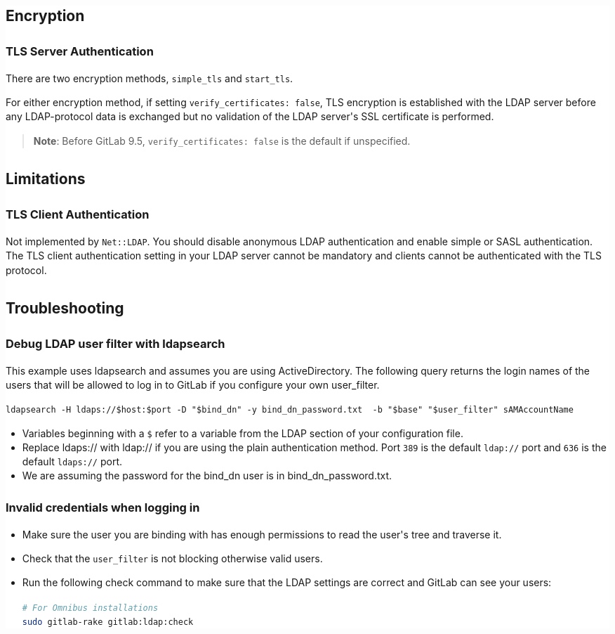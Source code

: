 ## Encryption

### TLS Server Authentication

There are two encryption methods, `simple_tls` and `start_tls`.

For either encryption method, if setting `verify_certificates: false`, TLS
encryption is established with the LDAP server before any LDAP-protocol data is
exchanged but no validation of the LDAP server's SSL certificate is performed.

>**Note**: Before GitLab 9.5, `verify_certificates: false` is the default if
unspecified.

## Limitations

### TLS Client Authentication

Not implemented by `Net::LDAP`.
You should disable anonymous LDAP authentication and enable simple or SASL
authentication. The TLS client authentication setting in your LDAP server cannot
be mandatory and clients cannot be authenticated with the TLS protocol.

## Troubleshooting

### Debug LDAP user filter with ldapsearch

This example uses ldapsearch and assumes you are using ActiveDirectory. The
following query returns the login names of the users that will be allowed to
log in to GitLab if you configure your own user_filter.

```
ldapsearch -H ldaps://$host:$port -D "$bind_dn" -y bind_dn_password.txt  -b "$base" "$user_filter" sAMAccountName
```

- Variables beginning with a `$` refer to a variable from the LDAP section of
  your configuration file.
- Replace ldaps:// with ldap:// if you are using the plain authentication method.
  Port `389` is the default `ldap://` port and `636` is the default `ldaps://`
  port.
- We are assuming the password for the bind_dn user is in bind_dn_password.txt.


### Invalid credentials when logging in

- Make sure the user you are binding with has enough permissions to read the user's
tree and traverse it.
- Check that the `user_filter` is not blocking otherwise valid users.
- Run the following check command to make sure that the LDAP settings are
  correct and GitLab can see your users:

    ```bash
    # For Omnibus installations
    sudo gitlab-rake gitlab:ldap:check
